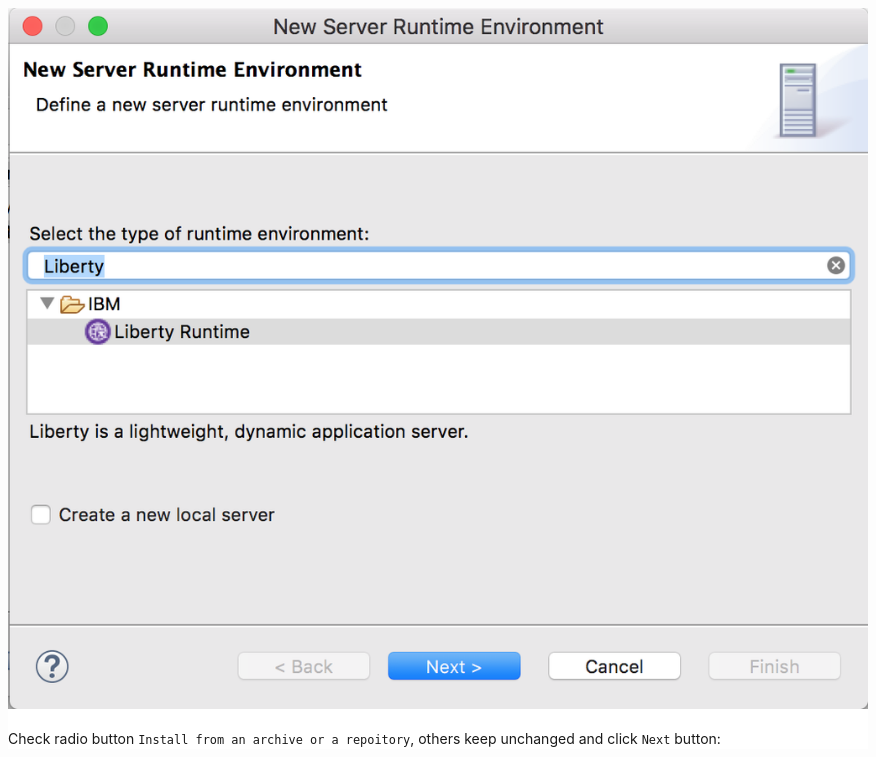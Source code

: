 ![New server runtime st2](./images/target-runtime-liberty-step2.png)

Check radio button `Install from an archive or a repoitory`, others keep unchanged and click `Next` button:
